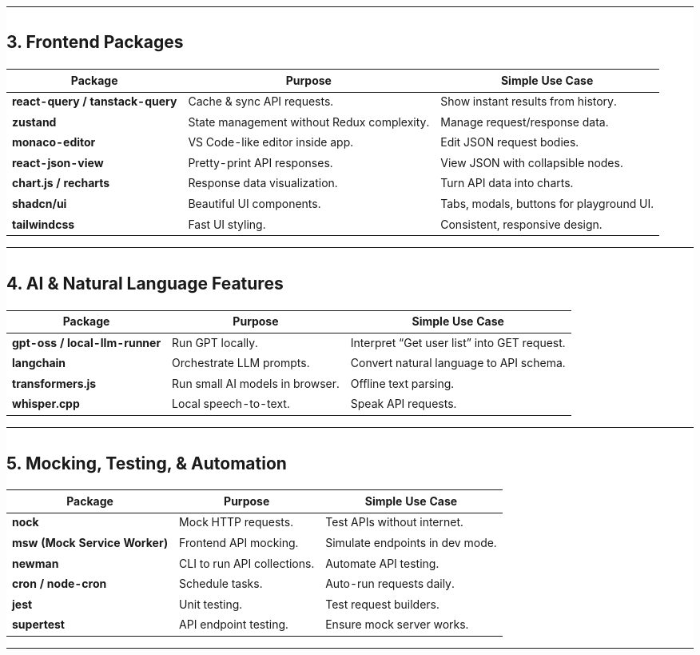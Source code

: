 
---

## **3. Frontend Packages**

| Package                          | Purpose                                    | Simple Use Case                          |
| -------------------------------- | ------------------------------------------ | ---------------------------------------- |
| **react-query / tanstack-query** | Cache & sync API requests.                 | Show instant results from history.       |
| **zustand**                      | State management without Redux complexity. | Manage request/response data.            |
| **monaco-editor**                | VS Code-like editor inside app.            | Edit JSON request bodies.                |
| **react-json-view**              | Pretty-print API responses.                | View JSON with collapsible nodes.        |
| **chart.js / recharts**          | Response data visualization.               | Turn API data into charts.               |
| **shadcn/ui**                    | Beautiful UI components.                   | Tabs, modals, buttons for playground UI. |
| **tailwindcss**                  | Fast UI styling.                           | Consistent, responsive design.           |

---

## **4. AI & Natural Language Features**

| Package                        | Purpose                         | Simple Use Case                             |
| ------------------------------ | ------------------------------- | ------------------------------------------- |
| **gpt-oss / local-llm-runner** | Run GPT locally.                | Interpret “Get user list” into GET request. |
| **langchain**                  | Orchestrate LLM prompts.        | Convert natural language to API schema.     |
| **transformers.js**            | Run small AI models in browser. | Offline text parsing.                       |
| **whisper.cpp**                | Local speech-to-text.           | Speak API requests.                         |

---

## **5. Mocking, Testing, & Automation**

| Package                       | Purpose                     | Simple Use Case                 |
| ----------------------------- | --------------------------- | ------------------------------- |
| **nock**                      | Mock HTTP requests.         | Test APIs without internet.     |
| **msw (Mock Service Worker)** | Frontend API mocking.       | Simulate endpoints in dev mode. |
| **newman**                    | CLI to run API collections. | Automate API testing.           |
| **cron / node-cron**          | Schedule tasks.             | Auto-run requests daily.        |
| **jest**                      | Unit testing.               | Test request builders.          |
| **supertest**                 | API endpoint testing.       | Ensure mock server works.       |

---
